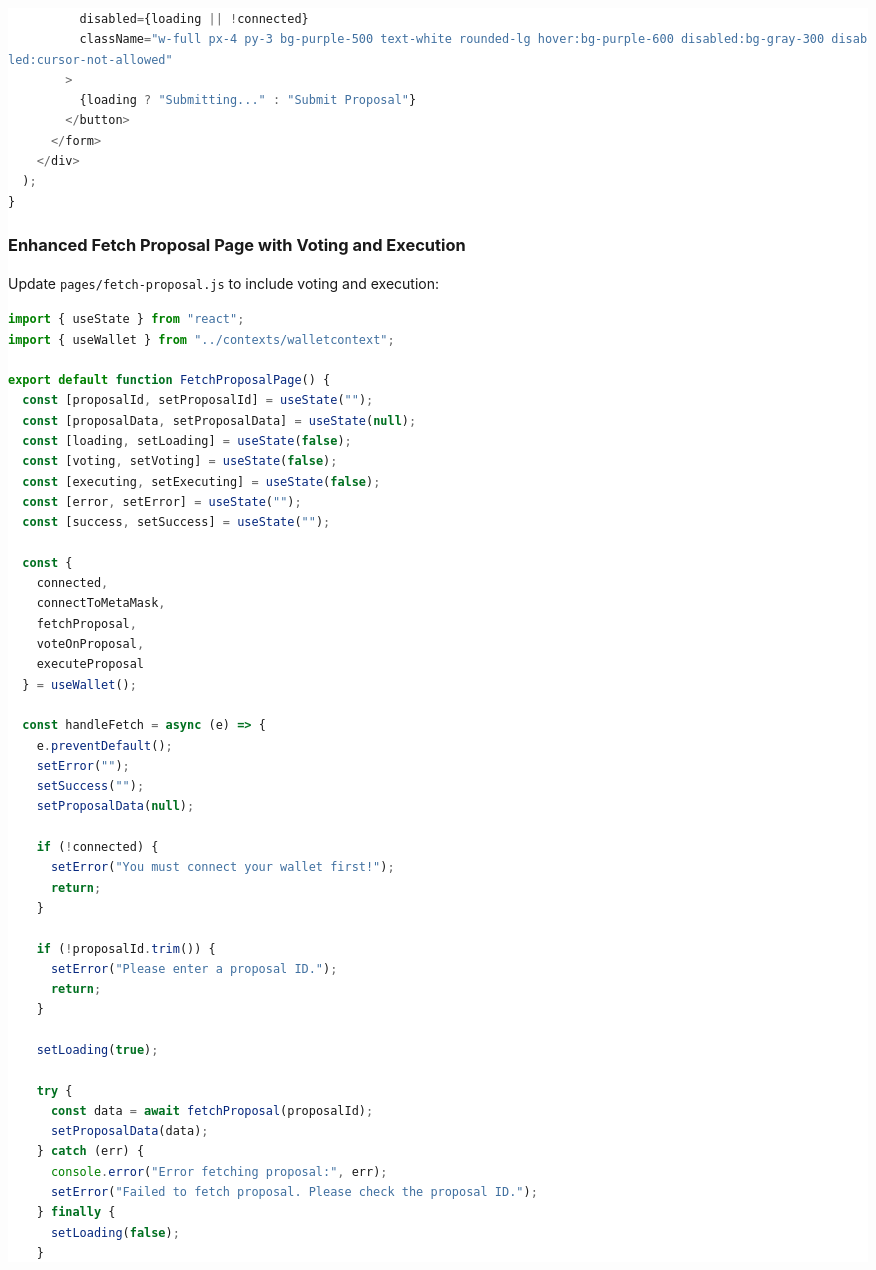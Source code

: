 ```javascript
          disabled={loading || !connected}
          className="w-full px-4 py-3 bg-purple-500 text-white rounded-lg hover:bg-purple-600 disabled:bg-gray-300 disabled:cursor-not-allowed"
        >
          {loading ? "Submitting..." : "Submit Proposal"}
        </button>
      </form>
    </div>
  );
}
```

### Enhanced Fetch Proposal Page with Voting and Execution

Update `pages/fetch-proposal.js` to include voting and execution:

```javascript
import { useState } from "react";
import { useWallet } from "../contexts/walletcontext";

export default function FetchProposalPage() {
  const [proposalId, setProposalId] = useState("");
  const [proposalData, setProposalData] = useState(null);
  const [loading, setLoading] = useState(false);
  const [voting, setVoting] = useState(false);
  const [executing, setExecuting] = useState(false);
  const [error, setError] = useState("");
  const [success, setSuccess] = useState("");

  const { 
    connected, 
    connectToMetaMask,
    fetchProposal, 
    voteOnProposal, 
    executeProposal 
  } = useWallet();

  const handleFetch = async (e) => {
    e.preventDefault();
    setError("");
    setSuccess("");
    setProposalData(null);

    if (!connected) {
      setError("You must connect your wallet first!");
      return;
    }

    if (!proposalId.trim()) {
      setError("Please enter a proposal ID.");
      return;
    }

    setLoading(true);

    try {
      const data = await fetchProposal(proposalId);
      setProposalData(data);
    } catch (err) {
      console.error("Error fetching proposal:", err);
      setError("Failed to fetch proposal. Please check the proposal ID.");
    } finally {
      setLoading(false);
    }
```